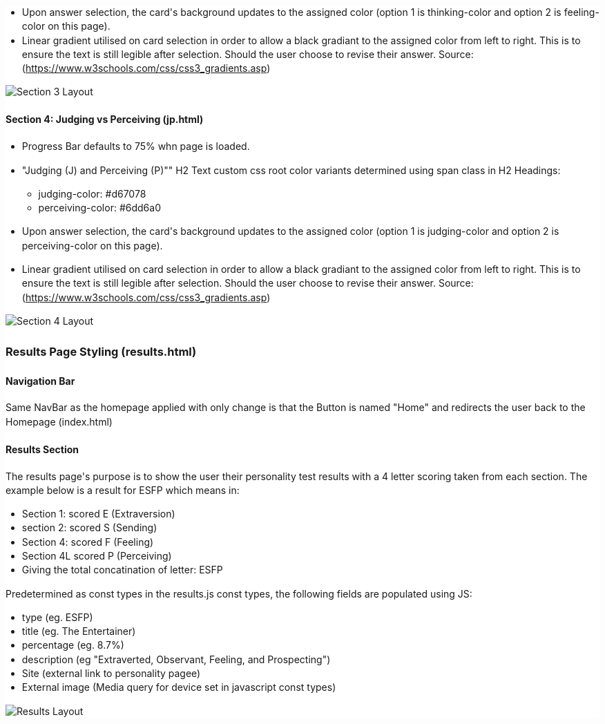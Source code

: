 - Upon answer selection, the card's background updates to the assigned color (option 1 is thinking-color and option 2 is feeling-color on this page).
- Linear gradient utilised on card selection in order to allow a black gradiant to the assigned color from left to right. This is to ensure the text is still legible after selection. Should the user choose to revise their answer. Source: (https://www.w3schools.com/css/css3_gradients.asp)

![Section 3 Layout](/assets/images/readme-design-tf.png)

#### Section 4: Judging vs Perceiving (jp.html)

- Progress Bar defaults to 75% whn page is loaded.
- "Judging (J) and Perceiving (P)"" H2 Text custom css root color variants determined using span class in H2 Headings:

  - judging-color: #d67078
  - perceiving-color: #6dd6a0

- Upon answer selection, the card's background updates to the assigned color (option 1 is judging-color and option 2 is perceiving-color on this page).
- Linear gradient utilised on card selection in order to allow a black gradiant to the assigned color from left to right. This is to ensure the text is still legible after selection. Should the user choose to revise their answer. Source: (https://www.w3schools.com/css/css3_gradients.asp)

![Section 4 Layout](/assets/images/readme-design-jp.png)

### Results Page Styling (results.html)

#### Navigation Bar

Same NavBar as the homepage applied with only change is that the Button is named "Home" and redirects the user back to the Homepage (index.html)

#### Results Section

The results page's purpose is to show the user their personality test results with a 4 letter scoring taken from each section. The example below is a result for ESFP which means in:

- Section 1: scored E (Extraversion)
- section 2: scored S (Sending)
- Section 4: scored F (Feeling)
- Section 4L scored P (Perceiving)
- Giving the total concatination of letter: ESFP

Predetermined as const types in the results.js const types, the following fields are populated using JS:

- type (eg. ESFP)
- title (eg. The Entertainer)
- percentage (eg. 8.7%)
- description (eg "Extraverted, Observant, Feeling, and Prospecting")
- Site (external link to personality pagee)
- External image (Media query for device set in javascript const types)

![Results Layout](/assets/images/readme-design-results.png)
